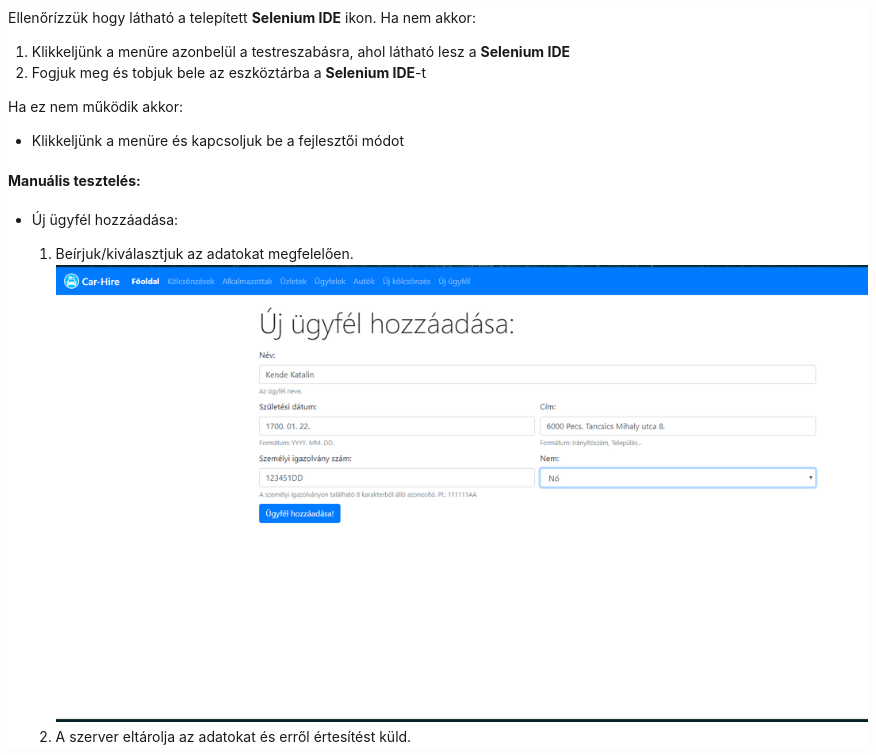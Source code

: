   Ellenőrízzük hogy látható a telepített **Selenium IDE** ikon. Ha nem akkor:
  1. Klikkeljünk a menüre azonbelül a testreszabásra, ahol látható lesz a **Selenium IDE**
  2. Fogjuk meg és tobjuk bele az eszköztárba a **Selenium IDE**-t

  Ha ez nem működik akkor:
  - Klikkeljünk a menüre és kapcsoljuk be a fejlesztői módot
  
  #### Manuális tesztelés:
  
  - Új ügyfél hozzáadása:
  
    1. Beírjuk/kiválasztjuk az adatokat megfelelően.
    ![uj_ugyfel_test](pictures/uj_ugyfel_test.png)
    2. A szerver eltárolja az adatokat és erről értesítést küld.